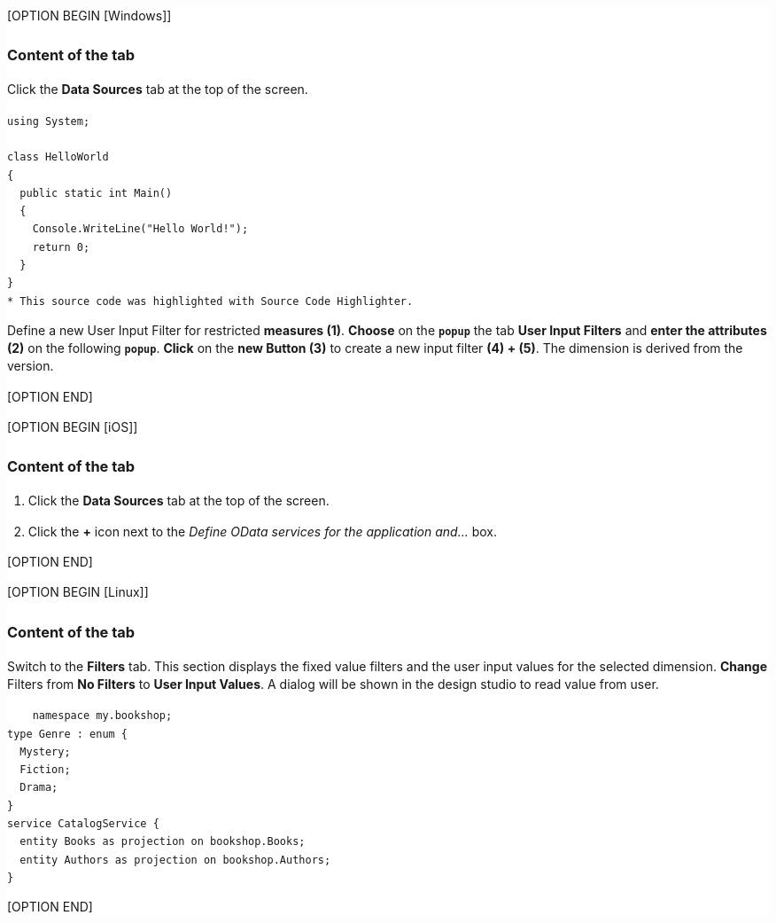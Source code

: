 [OPTION BEGIN [Windows]]
### Content of the tab 
Click the **Data Sources** tab at the top of the screen.

```cds
using System;
 
class HelloWorld
{
  public static int Main()
  {
    Console.WriteLine("Hello World!");
    return 0;
  }
}
* This source code was highlighted with Source Code Highlighter.
```
 
 Define a new User Input Filter for restricted **measures (1)**. **Choose** on the **`popup`** the tab **User Input Filters** and **enter the attributes (2)** on the following **`popup`**. **Click** on the **new Button (3)** to create a new input filter **(4) + (5)**. The dimension is derived from the version.
  
[OPTION END]

[OPTION BEGIN [iOS]]
### Content of the tab 
1. Click the **Data Sources** tab at the top of the screen.

2. Click the **+** icon next to the *Define OData services for the application and...* box.

[OPTION END]

[OPTION BEGIN [Linux]]
### Content of the tab 
Switch to the **Filters** tab. This section displays the fixed value filters and the user input values for the selected dimension. **Change** Filters from **No Filters** to **User Input Values**.
A dialog will be shown in the design studio to read value from user.

```cds
    namespace my.bookshop;
type Genre : enum {
  Mystery;
  Fiction;
  Drama;
}
service CatalogService {
  entity Books as projection on bookshop.Books;
  entity Authors as projection on bookshop.Authors;
}
```
 
[OPTION END]
 